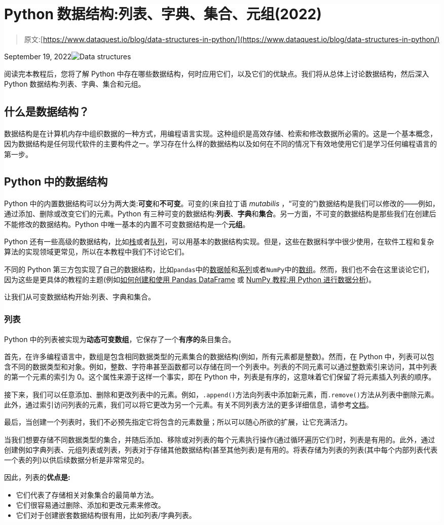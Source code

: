 # Python 数据结构:列表、字典、集合、元组(2022)

> 原文:[https://www.dataquest.io/blog/data-structures-in-python/](https://www.dataquest.io/blog/data-structures-in-python/)

September 19, 2022![Data structures](../Images/fa8f96730b0a998385f69a6e9505c827.png)

阅读完本教程后，您将了解 Python 中存在哪些数据结构，何时应用它们，以及它们的优缺点。我们将从总体上讨论数据结构，然后深入 Python 数据结构:列表、字典、集合和元组。

## 什么是数据结构？

数据结构是在计算机内存中组织数据的一种方式，用编程语言实现。这种组织是高效存储、检索和修改数据所必需的。这是一个基本概念，因为数据结构是任何现代软件的主要构件之一。学习存在什么样的数据结构以及如何在不同的情况下有效地使用它们是学习任何编程语言的第一步。

## Python 中的数据结构

Python 中的内置数据结构可以分为两大类:**可变**和**不可变**。可变的(来自拉丁语 *mutabilis* ，“可变的”)数据结构是我们可以修改的——例如，通过添加、删除或改变它们的元素。Python 有三种可变的数据结构:**列表**、**字典**和**集合**。另一方面，不可变的数据结构是那些我们在创建后不能修改的数据结构。Python 中唯一基本的内置不可变数据结构是一个**元组**。

Python 还有一些高级的数据结构，比如[栈](https://docs.python.org/3/tutorial/datastructures.html#using-lists-as-stacks)或者[队列](https://docs.python.org/3/tutorial/datastructures.html#using-lists-as-queues)，可以用基本的数据结构实现。但是，这些在数据科学中很少使用，在软件工程和复杂算法的实现领域更常见，所以在本教程中我们不讨论它们。

不同的 Python 第三方包实现了自己的数据结构，比如`pandas`中的[数据帧](https://pandas.pydata.org/docs/reference/api/pandas.DataFrame.html)和[系列](https://pandas.pydata.org/docs/reference/api/pandas.Series.html?highlight=series#pandas.Series)或者`NumPy`中的[数组](https://numpy.org/doc/stable/reference/generated/numpy.array.html)。然而，我们也不会在这里谈论它们，因为这些是更具体的教程的主题(例如[如何创建和使用 Pandas DataFrame](https://www.dataquest.io/blog/tutorial-how-to-create-and-use-a-pandas-dataframe/) 或 [NumPy 教程:用 Python 进行数据分析](https://www.dataquest.io/blog/numpy-tutorial-python/))。

让我们从可变数据结构开始:列表、字典和集合。

### 列表

Python 中的列表被实现为**动态可变数组**，它保存了一个**有序的**条目集合。

首先，在许多编程语言中，数组是包含相同数据类型的元素集合的数据结构(例如，所有元素都是整数)。然而，在 Python 中，列表可以包含不同的数据类型和对象。例如，整数、字符串甚至函数都可以存储在同一个列表中。列表的不同元素可以通过整数索引来访问，其中列表的第一个元素的索引为 0。这个属性来源于这样一个事实，即在 Python 中，列表是有序的，这意味着它们保留了将元素插入列表的顺序。

接下来，我们可以任意添加、删除和更改列表中的元素。例如，`.append()`方法向列表中添加新元素，而`.remove()`方法从列表中删除元素。此外，通过索引访问列表的元素，我们可以将它更改为另一个元素。有关不同列表方法的更多详细信息，请参考[文档](https://docs.python.org/dev/tutorial/datastructures.html#more-on-lists)。

最后，当创建一个列表时，我们不必预先指定它将包含的元素数量；所以可以随心所欲的扩展，让它充满活力。

当我们想要存储不同数据类型的集合，并随后添加、移除或对列表的每个元素执行操作(通过循环遍历它们)时，列表是有用的。此外，通过创建例如字典列表、元组列表或列表，列表对于存储其他数据结构(甚至其他列表)是有用的。将表存储为列表的列表(其中每个内部列表代表一个表的列)以供后续数据分析是非常常见的。

因此，列表的**优点是:**

*   它们代表了存储相关对象集合的最简单方法。
*   它们很容易通过删除、添加和更改元素来修改。
*   它们对于创建嵌套数据结构很有用，比如列表/字典列表。
